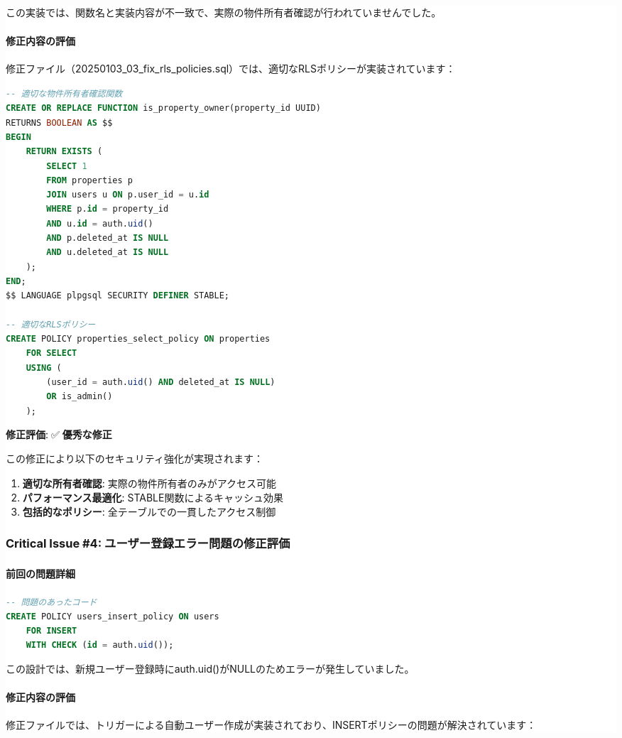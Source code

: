この実装では、関数名と実装内容が不一致で、実際の物件所有者確認が行われていませんでした。

#### 修正内容の評価

修正ファイル（20250103_03_fix_rls_policies.sql）では、適切なRLSポリシーが実装されています：

```sql
-- 適切な物件所有者確認関数
CREATE OR REPLACE FUNCTION is_property_owner(property_id UUID)
RETURNS BOOLEAN AS $$
BEGIN
    RETURN EXISTS (
        SELECT 1 
        FROM properties p
        JOIN users u ON p.user_id = u.id
        WHERE p.id = property_id 
        AND u.id = auth.uid() 
        AND p.deleted_at IS NULL
        AND u.deleted_at IS NULL
    );
END;
$$ LANGUAGE plpgsql SECURITY DEFINER STABLE;

-- 適切なRLSポリシー
CREATE POLICY properties_select_policy ON properties
    FOR SELECT
    USING (
        (user_id = auth.uid() AND deleted_at IS NULL)
        OR is_admin()
    );
```

**修正評価**: ✅ **優秀な修正**

この修正により以下のセキュリティ強化が実現されます：

1. **適切な所有者確認**: 実際の物件所有者のみがアクセス可能
2. **パフォーマンス最適化**: STABLE関数によるキャッシュ効果
3. **包括的なポリシー**: 全テーブルでの一貫したアクセス制御

### Critical Issue #4: ユーザー登録エラー問題の修正評価

#### 前回の問題詳細
```sql
-- 問題のあったコード
CREATE POLICY users_insert_policy ON users
    FOR INSERT
    WITH CHECK (id = auth.uid());
```

この設計では、新規ユーザー登録時にauth.uid()がNULLのためエラーが発生していました。

#### 修正内容の評価

修正ファイルでは、トリガーによる自動ユーザー作成が実装されており、INSERTポリシーの問題が解決されています：

